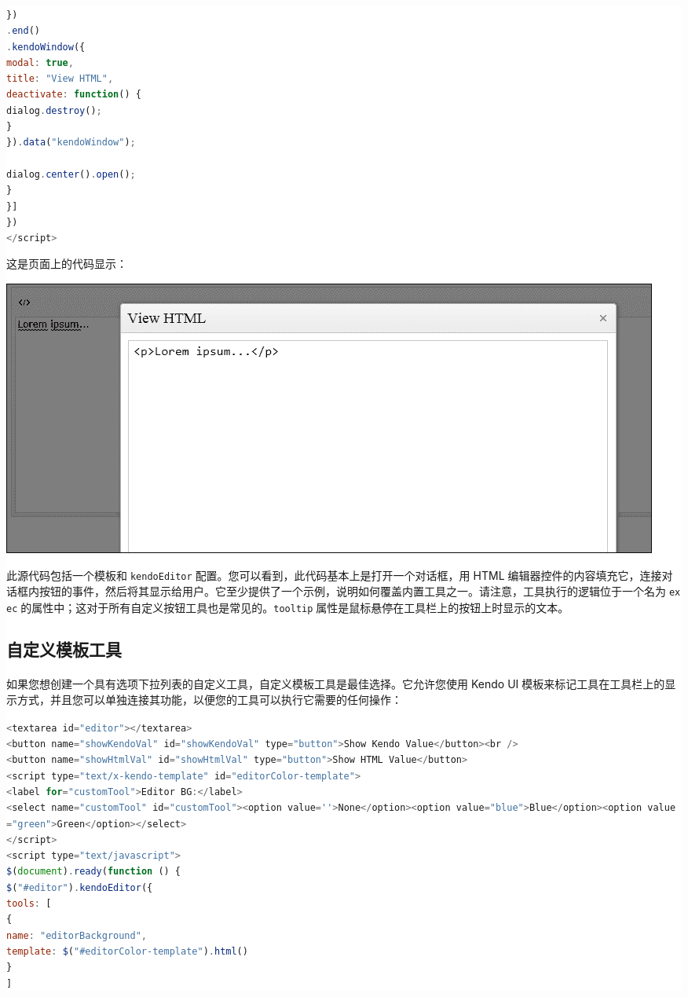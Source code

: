 ```js
})
.end()
.kendoWindow({
modal: true,
title: "View HTML",
deactivate: function() {
dialog.destroy();
}
}).data("kendoWindow");

dialog.center().open();
}
}]
})
</script>
```

这是页面上的代码显示：

![按钮工具](img/4346OT_05_10.jpg)

此源代码包括一个模板和 `kendoEditor` 配置。您可以看到，此代码基本上是打开一个对话框，用 HTML 编辑器控件的内容填充它，连接对话框内按钮的事件，然后将其显示给用户。它至少提供了一个示例，说明如何覆盖内置工具之一。请注意，工具执行的逻辑位于一个名为 `exec` 的属性中；这对于所有自定义按钮工具也是常见的。`tooltip` 属性是鼠标悬停在工具栏上的按钮上时显示的文本。

## 自定义模板工具

如果您想创建一个具有选项下拉列表的自定义工具，自定义模板工具是最佳选择。它允许您使用 Kendo UI 模板来标记工具在工具栏上的显示方式，并且您可以单独连接其功能，以便您的工具可以执行它需要的任何操作：

```js
<textarea id="editor"></textarea>
<button name="showKendoVal" id="showKendoVal" type="button">Show Kendo Value</button><br />
<button name="showHtmlVal" id="showHtmlVal" type="button">Show HTML Value</button>
<script type="text/x-kendo-template" id="editorColor-template">
<label for="customTool">Editor BG:</label>
<select name="customTool" id="customTool"><option value=''>None</option><option value="blue">Blue</option><option value="green">Green</option></select>
</script>
<script type="text/javascript">
$(document).ready(function () {
$("#editor").kendoEditor({
tools: [
{
name: "editorBackground",
template: $("#editorColor-template").html()
}
]
```